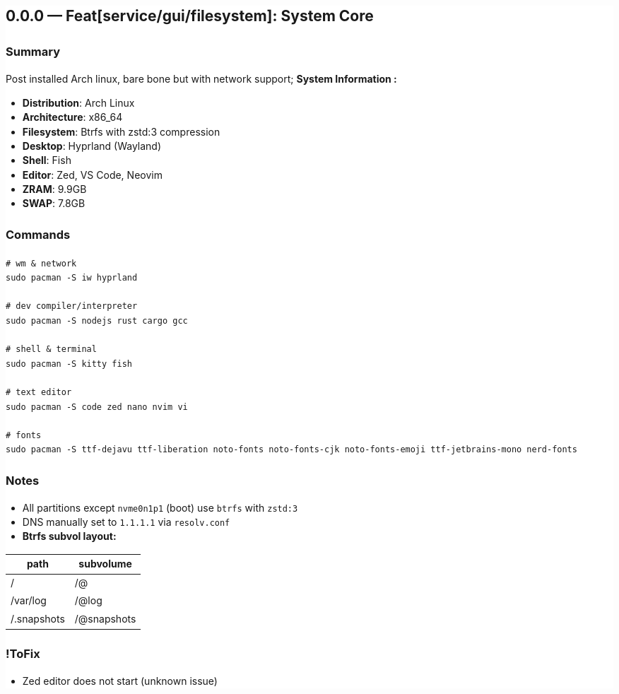 
## 0.0.0 — Feat[service/gui/filesystem]: System Core

### Summary

Post installed Arch linux, bare bone but with network support; **System
Information :**

- **Distribution**: Arch Linux
- **Architecture**: x86_64
- **Filesystem**: Btrfs with zstd:3 compression
- **Desktop**: Hyprland (Wayland)
- **Shell**: Fish
- **Editor**: Zed, VS Code, Neovim
- **ZRAM**: 9.9GB
- **SWAP**: 7.8GB

### Commands

```fish
# wm & network
sudo pacman -S iw hyprland 

# dev compiler/interpreter
sudo pacman -S nodejs rust cargo gcc

# shell & terminal 
sudo pacman -S kitty fish

# text editor
sudo pacman -S code zed nano nvim vi

# fonts
sudo pacman -S ttf-dejavu ttf-liberation noto-fonts noto-fonts-cjk noto-fonts-emoji ttf-jetbrains-mono nerd-fonts
```

### Notes

- All partitions except `nvme0n1p1` (boot) use `btrfs` with `zstd:3`
- DNS manually set to `1.1.1.1` via `resolv.conf`
- **Btrfs subvol layout:**

| path        | subvolume   |
| ----------- | ----------- |
| /           | /@          |
| /var/log    | /@log       |
| /.snapshots | /@snapshots |

### **!ToFix**

- Zed editor does not start (unknown issue)
